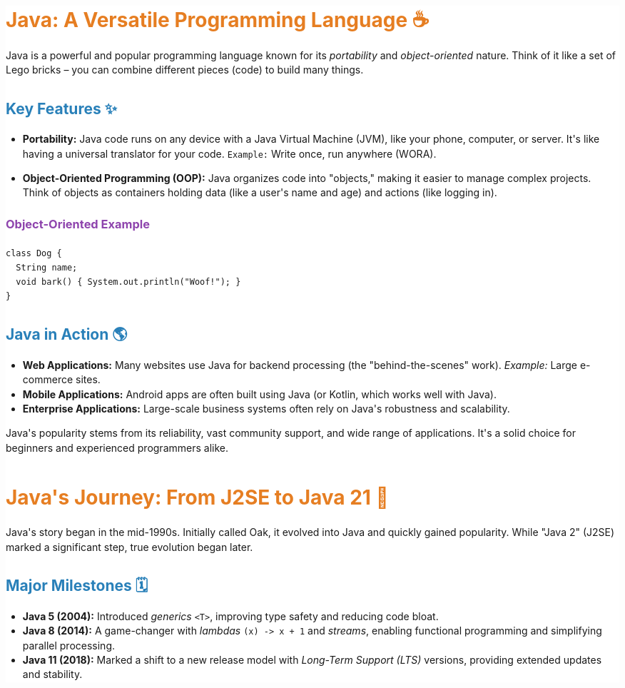 # <span style="color:#e67e22">Java: A Versatile Programming Language ☕</span>

Java is a powerful and popular programming language known for its _portability_
and _object-oriented_ nature. Think of it like a set of Lego bricks – you can
combine different pieces (code) to build many things.

## <span style="color:#2980b9">Key Features ✨</span>

- **Portability:** Java code runs on any device with a Java Virtual Machine
  (JVM), like your phone, computer, or server. It's like having a universal
  translator for your code. `Example:` Write once, run anywhere (WORA).

- **Object-Oriented Programming (OOP):** Java organizes code into "objects,"
  making it easier to manage complex projects. Think of objects as containers
  holding data (like a user's name and age) and actions (like logging in).

### <span style="color:#8e44ad">Object-Oriented Example</span>

```
class Dog {
  String name;
  void bark() { System.out.println("Woof!"); }
}
```

## <span style="color:#2980b9">Java in Action 🌎</span>

- **Web Applications:** Many websites use Java for backend processing (the
  "behind-the-scenes" work). _Example:_ Large e-commerce sites.
- **Mobile Applications:** Android apps are often built using Java (or Kotlin,
  which works well with Java).
- **Enterprise Applications:** Large-scale business systems often rely on Java's
  robustness and scalability.

Java's popularity stems from its reliability, vast community support, and wide
range of applications. It's a solid choice for beginners and experienced
programmers alike.

# <span style="color:#e67e22">Java's Journey: From J2SE to Java 21 🚀</span>

Java's story began in the mid-1990s. Initially called Oak, it evolved into Java
and quickly gained popularity. While "Java 2" (J2SE) marked a significant step,
true evolution began later.

## <span style="color:#2980b9">Major Milestones 🗓️</span>

- **Java 5 (2004):** Introduced _generics_ `<T>`, improving type safety and
  reducing code bloat.
- **Java 8 (2014):** A game-changer with _lambdas_ `(x) -> x + 1` and _streams_,
  enabling functional programming and simplifying parallel processing.
- **Java 11 (2018):** Marked a shift to a new release model with _Long-Term
  Support (LTS)_ versions, providing extended updates and stability.
